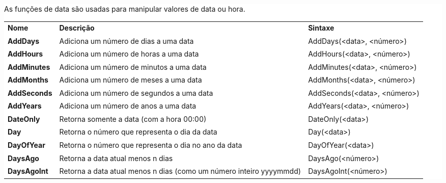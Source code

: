 As funções de data são usadas para manipular valores de data ou hora.

<table> 
 <tbody> 
  <tr> 
   <td> <strong>Nome</strong><br /> </td> 
   <td> <strong>Descrição</strong><br /> </td> 
   <td> <strong>Sintaxe</strong><br /> </td> 
  </tr> 
  <tr> 
   <td> <strong>AddDays</strong><br /> </td> 
   <td> Adiciona um número de dias a uma data<br /> </td> 
   <td> AddDays(&lt;data&gt;, &lt;número&gt;)<br /> </td> 
  </tr> 
  <tr> 
   <td> <strong>AddHours</strong><br /> </td> 
   <td> Adiciona um número de horas a uma data<br /> </td> 
   <td> AddHours(&lt;data&gt;, &lt;número&gt;)<br /> </td> 
  </tr> 
  <tr> 
   <td> <strong>AddMinutes</strong><br /> </td> 
   <td> Adiciona um número de minutos a uma data<br /> </td> 
   <td> AddMinutes(&lt;data&gt;, &lt;número&gt;)<br /> </td> 
  </tr> 
  <tr> 
   <td> <strong>AddMonths</strong><br /> </td> 
   <td> Adiciona um número de meses a uma data<br /> </td> 
   <td> AddMonths(&lt;data&gt;, &lt;número&gt;)<br /> </td> 
  </tr> 
  <tr> 
   <td> <strong>AddSeconds</strong><br /> </td> 
   <td> Adiciona um número de segundos a uma data<br /> </td> 
   <td> AddSeconds(&lt;data&gt;, &lt;número&gt;)<br /> </td> 
  </tr> 
  <tr> 
   <td> <strong>AddYears</strong><br /> </td> 
   <td> Adiciona um número de anos a uma data<br /> </td> 
   <td> AddYears(&lt;data&gt;, &lt;número&gt;)<br /> </td> 
  </tr> 
  <tr> 
   <td> <strong>DateOnly</strong><br /> </td> 
   <td> Retorna somente a data (com a hora 00:00)<br /> </td> 
   <td> DateOnly(&lt;data&gt;)<br /> </td> 
  </tr> 
  <tr> 
   <td> <strong>Day</strong><br /> </td> 
   <td> Retorna o número que representa o dia da data<br /> </td> 
   <td> Day(&lt;data&gt;)<br /> </td> 
  </tr> 
  <tr> 
   <td> <strong>DayOfYear</strong><br /> </td> 
   <td> Retorna o número que representa o dia no ano da data<br /> </td> 
   <td> DayOfYear(&lt;data&gt;)<br /> </td> 
  </tr> 
  <tr> 
   <td> <strong>DaysAgo</strong><br /> </td> 
   <td> Retorna a data atual menos n dias<br /> </td> 
   <td> DaysAgo(&lt;número&gt;)<br /> </td> 
  </tr> 
  <tr> 
   <td> <strong>DaysAgoInt</strong><br /> </td> 
   <td> Retorna a data atual menos n dias (como um número inteiro yyyymmdd)<br /> </td> 
   <td> DaysAgoInt(&lt;número&gt;)<br /> </td> 
  </tr> 